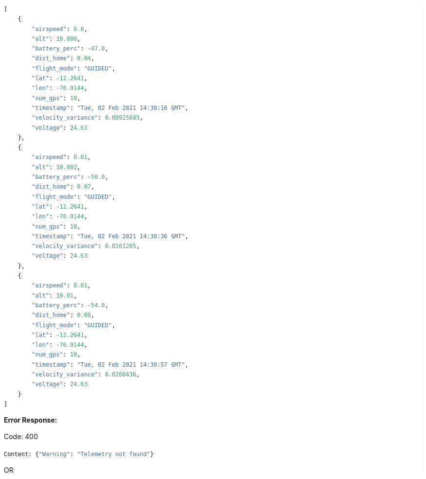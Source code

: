 ```python
[
    {
        "airspeed": 0.0,
        "alt": 10.006,
        "battery_perc": -47.0,
        "dist_home": 0.04,
        "flight_mode": "GUIDED",
        "lat": -12.2641,
        "lon": -76.9144,
        "num_gps": 10,
        "timestamp": "Tue, 02 Feb 2021 14:30:16 GMT",
        "velocity_variance": 0.00925685,
        "voltage": 24.63
    },
    {
        "airspeed": 0.01,
        "alt": 10.002,
        "battery_perc": -50.0,
        "dist_home": 0.07,
        "flight_mode": "GUIDED",
        "lat": -12.2641,
        "lon": -76.9144,
        "num_gps": 10,
        "timestamp": "Tue, 02 Feb 2021 14:30:36 GMT",
        "velocity_variance": 0.0161265,
        "voltage": 24.63
    },
    {
        "airspeed": 0.01,
        "alt": 10.01,
        "battery_perc": -54.0,
        "dist_home": 0.08,
        "flight_mode": "GUIDED",
        "lat": -12.2641,
        "lon": -76.9144,
        "num_gps": 10,
        "timestamp": "Tue, 02 Feb 2021 14:30:57 GMT",
        "velocity_variance": 0.0208436,
        "voltage": 24.63
    }
]

```

**Error Response:**

Code: 400

```python
Content: {"Warning": "Telemetry not found"}
```

OR

